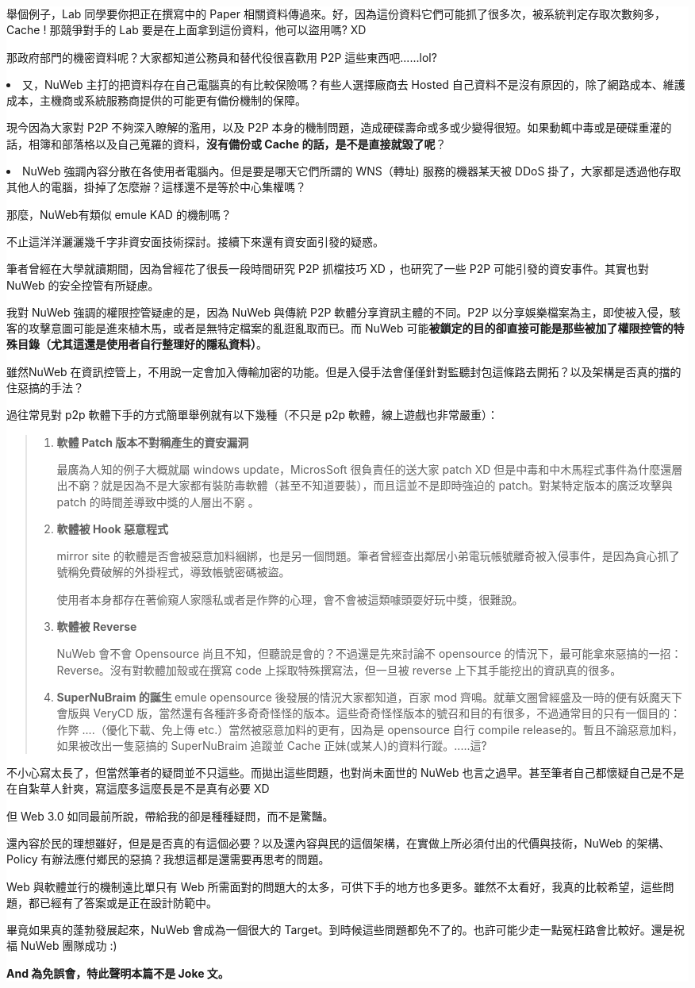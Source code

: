 舉個例子，Lab 同學要你把正在撰寫中的 Paper 相關資料傳過來。好，因為這份資料它們可能抓了很多次，被系統判定存取次數夠多，Cache ! 那競爭對手的 Lab 要是在上面拿到這份資料，他可以盜用嗎? XD 

那政府部門的機密資料呢？大家都知道公務員和替代役很喜歡用 P2P 這些東西吧......lol?

</li><li>又，NuWeb 主打的把資料存在自己電腦真的有比較保險嗎？有些人選擇廠商去 Hosted 自己資料不是沒有原因的，除了網路成本、維護成本，主機商或系統服務商提供的可能更有備份機制的保障。

現今因為大家對 P2P 不夠深入瞭解的濫用，以及 P2P 本身的機制問題，造成硬碟壽命或多或少變得很短。如果動輒中毒或是硬碟重灌的話，相簿和部落格以及自己蒐羅的資料，<b>沒有備份或 Cache 的話，是不是直接就毀了呢</b>？

</li><li>NuWeb 強調內容分散在各使用者電腦內。但是要是哪天它們所謂的 WNS（轉址) 服務的機器某天被 DDoS 掛了，大家都是透過他存取其他人的電腦，掛掉了怎麼辦？這樣還不是等於中心集權嗎？

那麼，NuWeb有類似 emule KAD 的機制嗎？
</li></ol></blockquote>
不止這洋洋灑灑幾千字非資安面技術探討。接續下來還有資安面引發的疑惑。


筆者曾經在大學就讀期間，因為曾經花了很長一段時間研究 P2P 抓檔技巧 XD ，也研究了一些 P2P 可能引發的資安事件。其實也對 NuWeb 的安全控管有所疑慮。


我對 NuWeb 強調的權限控管疑慮的是，因為 NuWeb 與傳統 P2P 軟體分享資訊主體的不同。P2P 以分享娛樂檔案為主，即使被入侵，駭客的攻擊意圖可能是進來植木馬，或者是無特定檔案的亂逛亂取而已。而 NuWeb 可能<b>被鎖定的目的卻直接可能是那些被加了權限控管的特殊目錄（尤其這還是使用者自行整理好的隱私資料）</b>。


雖然NuWeb 在資訊控管上，不用說一定會加入傳輸加密的功能。但是入侵手法會僅僅針對監聽封包這條路去開拓？以及架構是否真的擋的住惡搞的手法？


過往常見對 p2p 軟體下手的方式簡單舉例就有以下幾種（不只是 p2p 軟體，線上遊戲也非常嚴重）：

<blockquote><ol><li><strong>軟體 Patch 版本不對稱產生的資安漏洞</strong>

最廣為人知的例子大概就屬 windows update，MicrosSoft 很負責任的送大家 patch XD 但是中毒和中木馬程式事件為什麼還層出不窮？就是因為不是大家都有裝防毒軟體（甚至不知道要裝），而且這並不是即時強迫的 patch。對某特定版本的廣泛攻擊與 patch 的時間差導致中獎的人層出不窮 。

</li><li><strong>軟體被 Hook 惡意程式</strong>

mirror site 的軟體是否會被惡意加料綑綁，也是另一個問題。筆者曾經查出鄰居小弟電玩帳號離奇被入侵事件，是因為貪心抓了號稱免費破解的外掛程式，導致帳號密碼被盜。

使用者本身都存在著偷窺人家隱私或者是作弊的心理，會不會被這類噱頭耍好玩中獎，很難說。

</li><li><strong>軟體被 Reverse </strong>

NuWeb 會不會 Opensource 尚且不知，但聽說是會的？不過還是先來討論不 opensource 的情況下，最可能拿來惡搞的一招：Reverse。沒有對軟體加殼或在撰寫 code 上採取特殊撰寫法，但一旦被 reverse 上下其手能挖出的資訊真的很多。

</li><li><strong>SuperNuBraim 的誕生
</strong>
emule opensource 後發展的情況大家都知道，百家 mod 齊鳴。就華文圈曾經盛及一時的便有妖魔天下會版與 VeryCD 版，當然還有各種許多奇奇怪怪的版本。這些奇奇怪怪版本的號召和目的有很多，不過通常目的只有一個目的：作弊 ....（優化下載、免上傳 etc.）當然被惡意加料的更有，因為是 opensource 自行 compile release的。暫且不論惡意加料，如果被改出一隻惡搞的 SuperNuBraim 追蹤並 Cache 正妹(或某人)的資料行蹤。.....這?
</li></ol></blockquote>
不小心寫太長了，但當然筆者的疑問並不只這些。而拋出這些問題，也對尚未面世的 NuWeb 也言之過早。甚至筆者自己都懷疑自己是不是在自紮草人針爽，寫這麼多這麼長是不是真有必要 XD

但 Web 3.0 如同最前所說，帶給我的卻是種種疑問，而不是驚豔。


還內容於民的理想雖好，但是是否真的有這個必要？以及還內容與民的這個架構，在實做上所必須付出的代價與技術，NuWeb 的架構、Policy 有辦法應付鄉民的惡搞？我想這都是還需要再思考的問題。


Web 與軟體並行的機制遠比單只有 Web 所需面對的問題大的太多，可供下手的地方也多更多。雖然不太看好，我真的比較希望，這些問題，都已經有了答案或是正在設計防範中。

畢竟如果真的蓬勃發展起來，NuWeb 會成為一個很大的 Target。到時候這些問題都免不了的。也許可能少走一點冤枉路會比較好。還是祝福 NuWeb 團隊成功 :) 
<b>

And 為免誤會，特此聲明本篇不是 Joke 文。</b>
